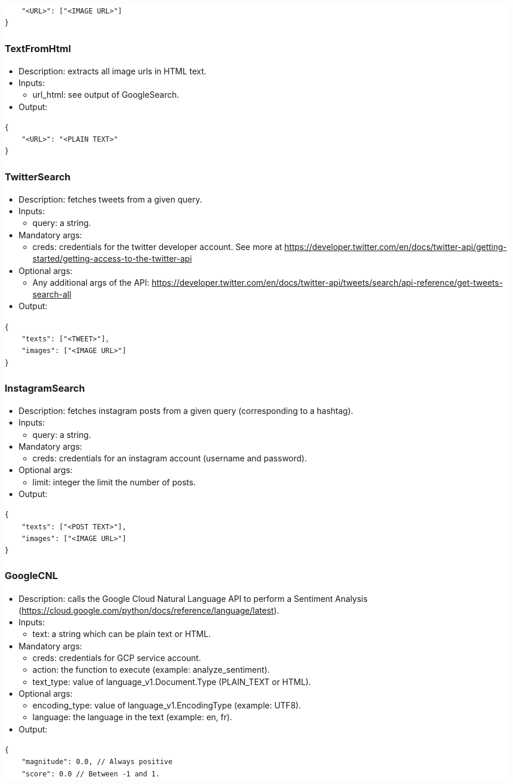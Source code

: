 ```
    "<URL>": ["<IMAGE URL>"]
}
```
### TextFromHtml
- Description: extracts all image urls in HTML text.
- Inputs: 
    - url_html: see output of GoogleSearch.
- Output: 
```
{
    "<URL>": "<PLAIN TEXT>"
}
```
### TwitterSearch
- Description: fetches tweets from a given query.
- Inputs: 
    - query: a string.
- Mandatory args:
    - creds: credentials for the twitter developer account. See more at https://developer.twitter.com/en/docs/twitter-api/getting-started/getting-access-to-the-twitter-api
- Optional args:
    - Any additional args of the API: https://developer.twitter.com/en/docs/twitter-api/tweets/search/api-reference/get-tweets-search-all
- Output: 
```
{
    "texts": ["<TWEET>"],
    "images": ["<IMAGE URL>"]
}
```
### InstagramSearch
- Description: fetches instagram posts from a given query (corresponding to a hashtag).
- Inputs: 
    - query: a string.
- Mandatory args:
    - creds: credentials for an instagram account (username and password).
- Optional args:
    - limit: integer the limit the number of posts.
- Output: 
```
{
    "texts": ["<POST TEXT>"],
    "images": ["<IMAGE URL>"]
}
```
### GoogleCNL
- Description: calls the Google Cloud Natural Language API to perform a Sentiment Analysis (https://cloud.google.com/python/docs/reference/language/latest).
- Inputs: 
    - text: a string which can be plain text or HTML.
- Mandatory args:
    - creds: credentials for GCP service account.
    - action: the function to execute (example: analyze_sentiment).
    - text_type: value of language_v1.Document.Type (PLAIN_TEXT or HTML).
- Optional args:
    - encoding_type: value of language_v1.EncodingType (example: UTF8).
    - language: the language in the text (example: en, fr).
- Output: 
```
{
    "magnitude": 0.0, // Always positive
    "score": 0.0 // Between -1 and 1.
```
